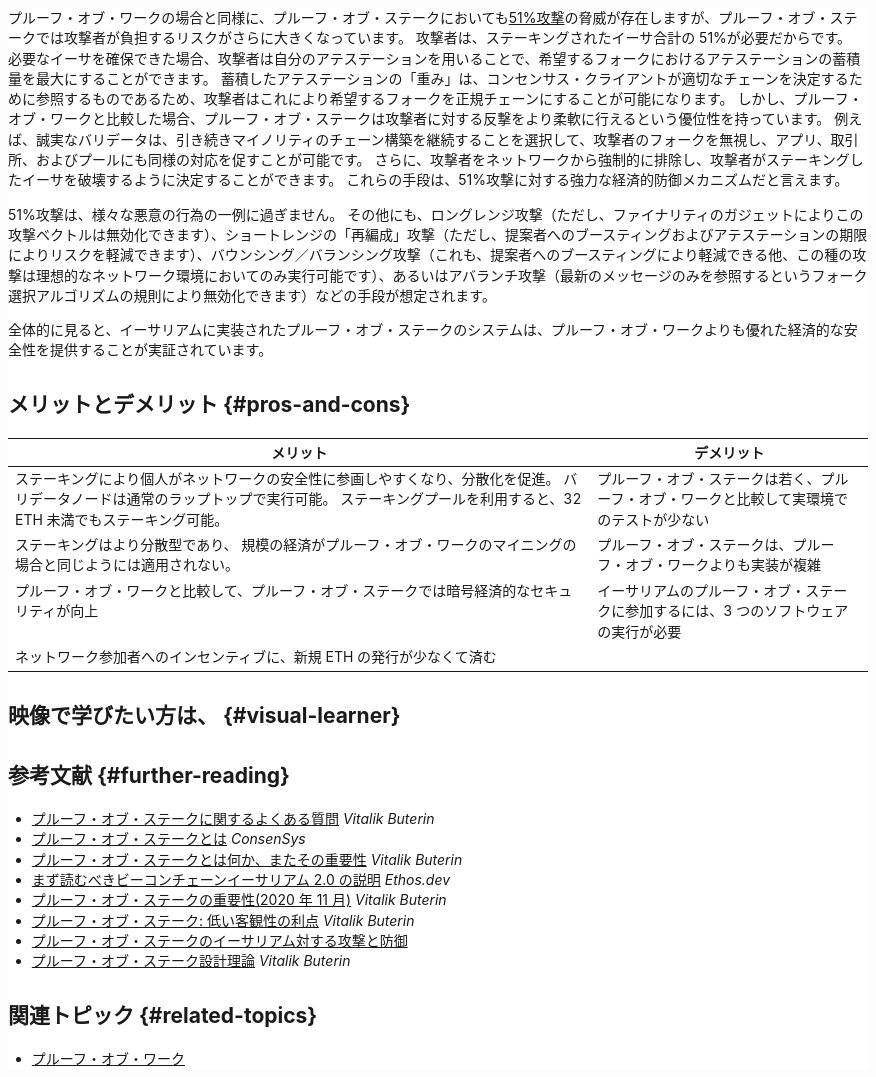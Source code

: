 プルーフ・オブ・ワークの場合と同様に、プルーフ・オブ・ステークにおいても[51%攻撃](https://www.investopedia.com/terms/1/51-attack.asp)の脅威が存在しますが、プルーフ・オブ・ステークでは攻撃者が負担するリスクがさらに大きくなっています。 攻撃者は、ステーキングされたイーサ合計の 51%が必要だからです。 必要なイーサを確保できた場合、攻撃者は自分のアテステーションを用いることで、希望するフォークにおけるアテステーションの蓄積量を最大にすることができます。 蓄積したアテステーションの「重み」は、コンセンサス・クライアントが適切なチェーンを決定するために参照するものであるため、攻撃者はこれにより希望するフォークを正規チェーンにすることが可能になります。 しかし、プルーフ・オブ・ワークと比較した場合、プルーフ・オブ・ステークは攻撃者に対する反撃をより柔軟に行えるという優位性を持っています。 例えば、誠実なバリデータは、引き続きマイノリティのチェーン構築を継続することを選択して、攻撃者のフォークを無視し、アプリ、取引所、およびプールにも同様の対応を促すことが可能です。 さらに、攻撃者をネットワークから強制的に排除し、攻撃者がステーキングしたイーサを破壊するように決定することができます。 これらの手段は、51%攻撃に対する強力な経済的防御メカニズムだと言えます。

51%攻撃は、様々な悪意の行為の一例に過ぎません。 その他にも、ロングレンジ攻撃（ただし、ファイナリティのガジェットによりこの攻撃ベクトルは無効化できます）、ショートレンジの「再編成」攻撃（ただし、提案者へのブースティングおよびアテステーションの期限によりリスクを軽減できます）、バウンシング／バランシング攻撃（これも、提案者へのブースティングにより軽減できる他、この種の攻撃は理想的なネットワーク環境においてのみ実行可能です）、あるいはアバランチ攻撃（最新のメッセージのみを参照するというフォーク選択アルゴリズムの規則により無効化できます）などの手段が想定されます。

全体的に見ると、イーサリアムに実装されたプルーフ・オブ・ステークのシステムは、プルーフ・オブ・ワークよりも優れた経済的な安全性を提供することが実証されています。

## メリットとデメリット {#pros-and-cons}

| メリット                                                                                                                                                                                          | デメリット                                                                               |
| ------------------------------------------------------------------------------------------------------------------------------------------------------------------------------------------------- | ---------------------------------------------------------------------------------------- |
| ステーキングにより個人がネットワークの安全性に参画しやすくなり、分散化を促進。 バリデータノードは通常のラップトップで実行可能。 ステーキングプールを利用すると、32 ETH 未満でもステーキング可能。 | プルーフ・オブ・ステークは若く、プルーフ・オブ・ワークと比較して実環境でのテストが少ない |
| ステーキングはより分散型であり、 規模の経済がプルーフ・オブ・ワークのマイニングの場合と同じようには適用されない。                                                                                 | プルーフ・オブ・ステークは、プルーフ・オブ・ワークよりも実装が複雑                       |
| プルーフ・オブ・ワークと比較して、プルーフ・オブ・ステークでは暗号経済的なセキュリティが向上                                                                                                      | イーサリアムのプルーフ・オブ・ステークに参加するには、3 つのソフトウェアの実行が必要     |
| ネットワーク参加者へのインセンティブに、新規 ETH の発行が少なくて済む                                                                                                                             |                                                                                          |

## 映像で学びたい方は、 {#visual-learner}

<YouTube id="psKDXvXdr7k" />

## 参考文献 {#further-reading}

- [プルーフ・オブ・ステークに関するよくある質問](https://vitalik.ca/general/2017/12/31/pos_faq.html) _Vitalik Buterin_
- [プルーフ・オブ・ステークとは](https://consensys.net/blog/blockchain-explained/what-is-proof-of-stake/) _ConsenSys_
- [プルーフ・オブ・ステークとは何か、またその重要性](https://bitcoinmagazine.com/culture/what-proof-of-stake-is-and-why-it-matters-1377531463) _Vitalik Buterin_
- [まず読むべきビーコンチェーンイーサリアム 2.0 の説明](https://ethos.dev/beacon-chain) _Ethos.dev_
- [プルーフ・オブ・ステークの重要性(2020 年 11 月)](https://vitalik.ca/general/2020/11/06/pos2020.html) _Vitalik Buterin_
- [プルーフ・オブ・ステーク: 低い客観性の利点](https://blog.ethereum.org/2014/11/25/proof-stake-learned-love-weak-subjectivity/) _Vitalik Buterin_
- [プルーフ・オブ・ステークのイーサリアム対する攻撃と防御](https://mirror.xyz/jmcook.eth/YqHargbVWVNRQqQpVpzrqEQ8IqwNUJDIpwRP7SS5FXs)
- [プルーフ・オブ・ステーク設計理論](https://medium.com/@VitalikButerin/a-proof-of-stake-design-philosophy-506585978d51) _Vitalik Buterin_

## 関連トピック {#related-topics}

- [プルーフ・オブ・ワーク](/developers/docs/consensus-mechanisms/pow/)
